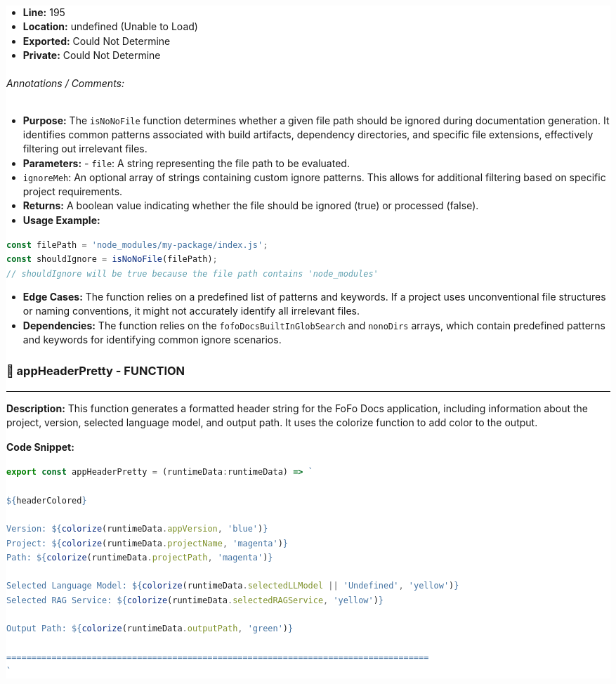 - **Line:** 195
- **Location:** undefined (Unable to Load)
- **Exported:** Could Not Determine
- **Private:** Could Not Determine
###### Annotations / Comments:
- **Purpose:** The `isNoNoFile` function determines whether a given file path should be ignored during documentation generation. It identifies common patterns associated with build artifacts, dependency directories, and specific file extensions, effectively filtering out irrelevant files.
- **Parameters:** - `file`: A string representing the file path to be evaluated.
- `ignoreMeh`: An optional array of strings containing custom ignore patterns. This allows for additional filtering based on specific project requirements.
- **Returns:** A boolean value indicating whether the file should be ignored (true) or processed (false).
- **Usage Example:** 


```typescript
const filePath = 'node_modules/my-package/index.js';
const shouldIgnore = isNoNoFile(filePath);
// shouldIgnore will be true because the file path contains 'node_modules'
```

- **Edge Cases:** The function relies on a predefined list of patterns and keywords. If a project uses unconventional file structures or naming conventions, it might not accurately identify all irrelevant files.
- **Dependencies:** The function relies on the `fofoDocsBuiltInGlobSearch` and `nonoDirs` arrays, which contain predefined patterns and keywords for identifying common ignore scenarios.

### 🔧 appHeaderPretty - FUNCTION
------------------------------------------------------------
**Description:** This function generates a formatted header string for the FoFo Docs application, including information about the project, version, selected language model, and output path. It uses the colorize function to add color to the output.

**Code Snippet:**


```typescript
export const appHeaderPretty = (runtimeData:runtimeData) => `

${headerColored}

Version: ${colorize(runtimeData.appVersion, 'blue')}
Project: ${colorize(runtimeData.projectName, 'magenta')}
Path: ${colorize(runtimeData.projectPath, 'magenta')}

Selected Language Model: ${colorize(runtimeData.selectedLLModel || 'Undefined', 'yellow')}
Selected RAG Service: ${colorize(runtimeData.selectedRAGService, 'yellow')}

Output Path: ${colorize(runtimeData.outputPath, 'green')}

====================================================================================
`
```
